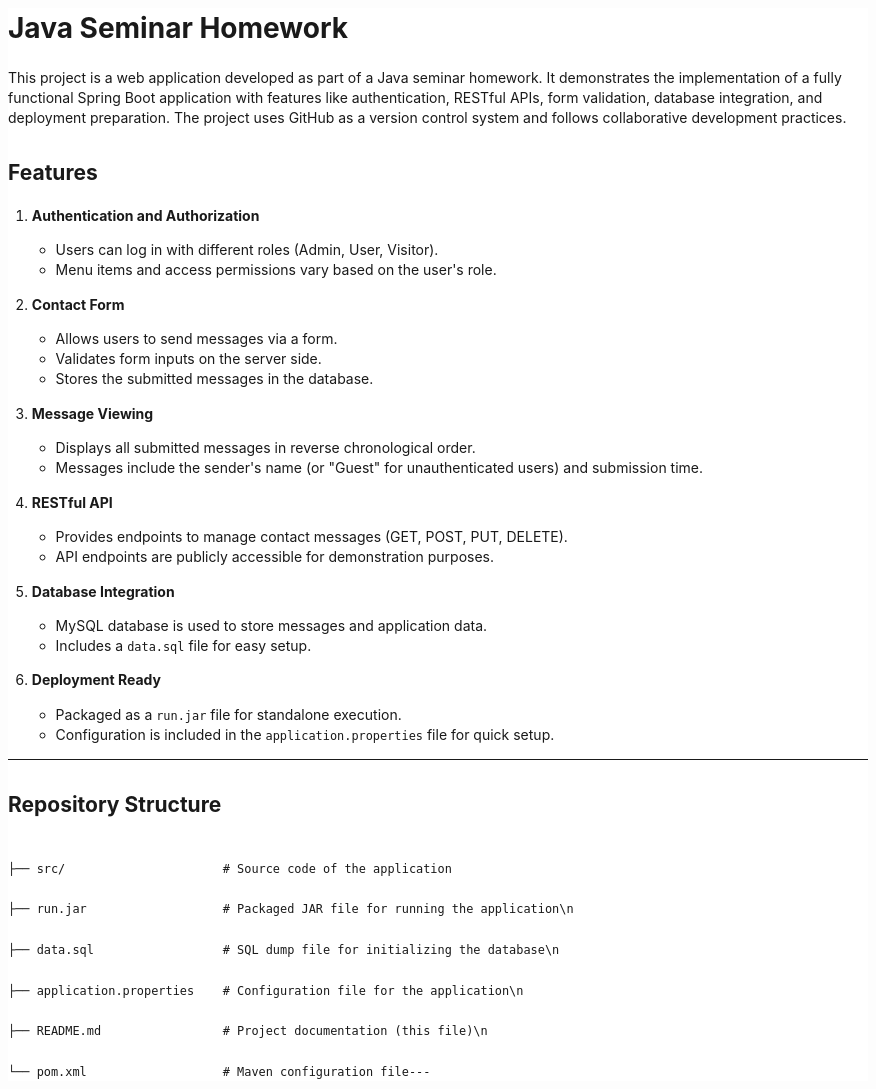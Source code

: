 # **Java Seminar Homework**

This project is a web application developed as part of a Java seminar homework. It demonstrates the implementation of a fully functional Spring Boot application with features like authentication, RESTful APIs, form validation, database integration, and deployment preparation. The project uses GitHub as a version control system and follows collaborative development practices.

## **Features**

1. **Authentication and Authorization**
   - Users can log in with different roles (Admin, User, Visitor).
   - Menu items and access permissions vary based on the user's role.

2. **Contact Form**
   - Allows users to send messages via a form.
   - Validates form inputs on the server side.
   - Stores the submitted messages in the database.

3. **Message Viewing**
   - Displays all submitted messages in reverse chronological order.
   - Messages include the sender's name (or "Guest" for unauthenticated users) and submission time.

4. **RESTful API**
   - Provides endpoints to manage contact messages (GET, POST, PUT, DELETE).
   - API endpoints are publicly accessible for demonstration purposes.

5. **Database Integration**
   - MySQL database is used to store messages and application data.
   - Includes a `data.sql` file for easy setup.

6. **Deployment Ready**
   - Packaged as a `run.jar` file for standalone execution.
   - Configuration is included in the `application.properties` file for quick setup.

---

## **Repository Structure**
```/Java-Seminar-Homework

├── src/                      # Source code of the application

├── run.jar                   # Packaged JAR file for running the application\n

├── data.sql                  # SQL dump file for initializing the database\n

├── application.properties    # Configuration file for the application\n

├── README.md                 # Project documentation (this file)\n

└── pom.xml                   # Maven configuration file---
```
